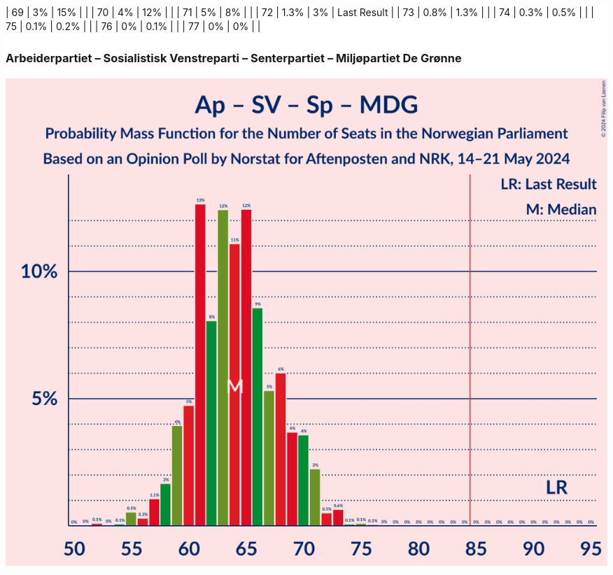 | 69 | 3% | 15% |  |
| 70 | 4% | 12% |  |
| 71 | 5% | 8% |  |
| 72 | 1.3% | 3% | Last Result |
| 73 | 0.8% | 1.3% |  |
| 74 | 0.3% | 0.5% |  |
| 75 | 0.1% | 0.2% |  |
| 76 | 0% | 0.1% |  |
| 77 | 0% | 0% |  |

### Arbeiderpartiet – Sosialistisk Venstreparti – Senterpartiet – Miljøpartiet De Grønne

![Graph with seats probability mass function not yet produced](2024-05-21-Norstat-coalitions-seats-pmf-ap–sv–sp–mdg.png "Seats Probability Mass Function")
